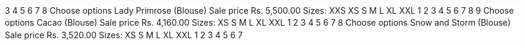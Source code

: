 3
4
5
6
7
8
Choose options
Lady Primrose (Blouse)
Sale price
Rs. 5,500.00
Sizes:
XXS
XS
S
M
L
XL
XXL
1
2
3
4
5
6
7
8
9
Choose options
Cacao (Blouse)
Sale price
Rs. 4,160.00
Sizes:
XS
S
M
L
XL
XXL
1
2
3
4
5
6
7
8
Choose options
Snow and Storm (Blouse)
Sale price
Rs. 3,520.00
Sizes:
XS
S
M
L
XL
XXL
1
2
3
4
5
6
7
